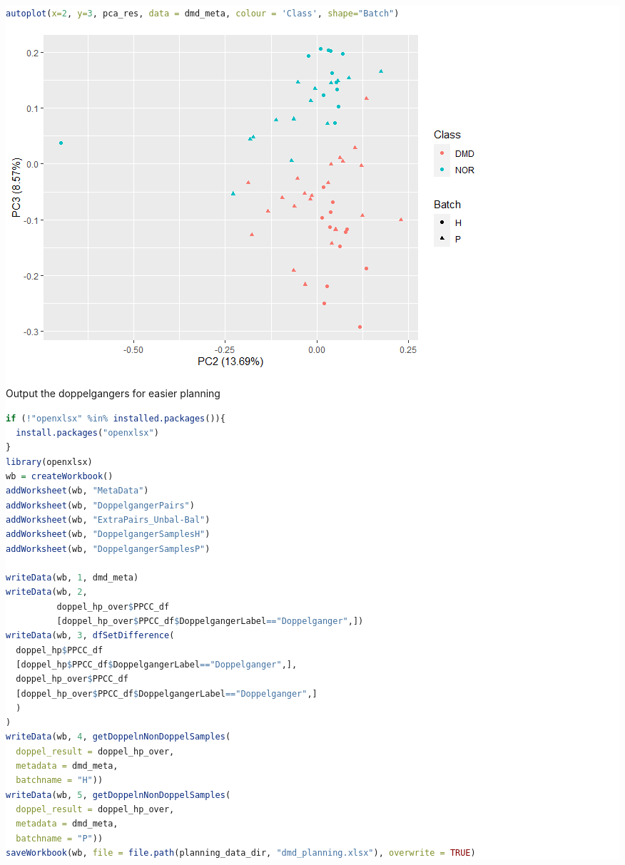 ``` r
autoplot(x=2, y=3, pca_res, data = dmd_meta, colour = 'Class', shape="Batch")
```

![](DMD_files/figure-gfm/unnamed-chunk-30-1.png)

Output the doppelgangers for easier planning

``` r
if (!"openxlsx" %in% installed.packages()){
  install.packages("openxlsx")
}
library(openxlsx)
wb = createWorkbook()
addWorksheet(wb, "MetaData")
addWorksheet(wb, "DoppelgangerPairs")
addWorksheet(wb, "ExtraPairs_Unbal-Bal")
addWorksheet(wb, "DoppelgangerSamplesH")
addWorksheet(wb, "DoppelgangerSamplesP")

writeData(wb, 1, dmd_meta)
writeData(wb, 2, 
          doppel_hp_over$PPCC_df
          [doppel_hp_over$PPCC_df$DoppelgangerLabel=="Doppelganger",])
writeData(wb, 3, dfSetDifference(
  doppel_hp$PPCC_df
  [doppel_hp$PPCC_df$DoppelgangerLabel=="Doppelganger",],
  doppel_hp_over$PPCC_df
  [doppel_hp_over$PPCC_df$DoppelgangerLabel=="Doppelganger",]
  )
)
writeData(wb, 4, getDoppelnNonDoppelSamples(
  doppel_result = doppel_hp_over,
  metadata = dmd_meta,
  batchname = "H"))
writeData(wb, 5, getDoppelnNonDoppelSamples(
  doppel_result = doppel_hp_over,
  metadata = dmd_meta,
  batchname = "P"))
saveWorkbook(wb, file = file.path(planning_data_dir, "dmd_planning.xlsx"), overwrite = TRUE)
```
